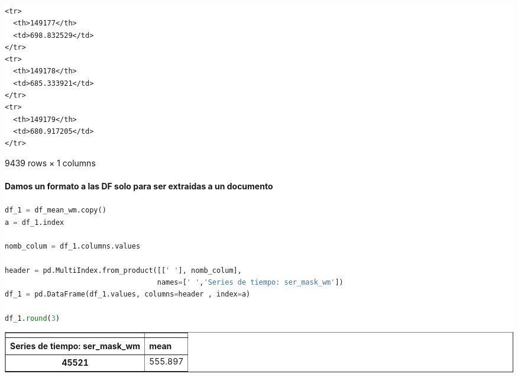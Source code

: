     <tr>
      <th>149177</th>
      <td>698.832529</td>
    </tr>
    <tr>
      <th>149178</th>
      <td>685.333921</td>
    </tr>
    <tr>
      <th>149179</th>
      <td>680.917205</td>
    </tr>
  </tbody>
</table>
<p>9439 rows × 1 columns</p>
</div>



#### Damos un formato a las DF solo para ser extraidas a un documento


```python
df_1 = df_mean_wm.copy()
a = df_1.index

nomb_colum = df_1.columns.values

header = pd.MultiIndex.from_product([[' '], nomb_colum],
                                    names=[' ','Series de tiempo: ser_mask_wm'])
df_1 = pd.DataFrame(df_1.values, columns=header , index=a)

df_1.round(3)
```




<div>
<style scoped>
    .dataframe tbody tr th:only-of-type {
        vertical-align: middle;
    }

    .dataframe tbody tr th {
        vertical-align: top;
    }

    .dataframe thead tr th {
        text-align: left;
    }
</style>
<table border="1" class="dataframe">
  <thead>
    <tr>
      <th></th>
      <th></th>
    </tr>
    <tr>
      <th>Series de tiempo: ser_mask_wm</th>
      <th>mean</th>
    </tr>
  </thead>
  <tbody>
    <tr>
      <th>45521</th>
      <td>555.897</td>